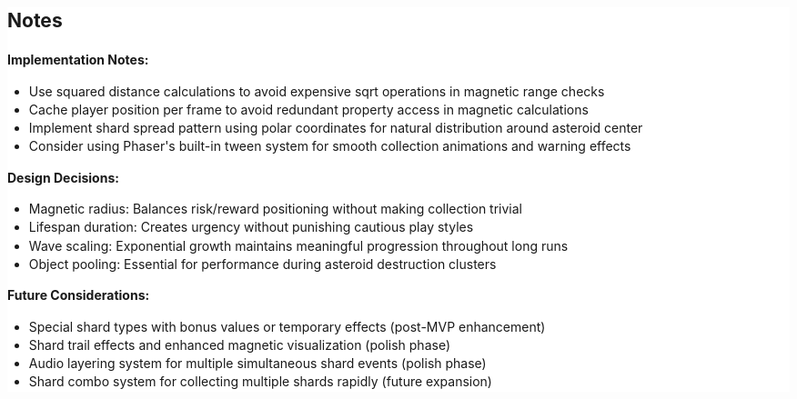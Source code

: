 ## Notes

**Implementation Notes:**

- Use squared distance calculations to avoid expensive sqrt operations in magnetic range checks
- Cache player position per frame to avoid redundant property access in magnetic calculations
- Implement shard spread pattern using polar coordinates for natural distribution around asteroid center
- Consider using Phaser's built-in tween system for smooth collection animations and warning effects

**Design Decisions:**

- Magnetic radius: Balances risk/reward positioning without making collection trivial
- Lifespan duration: Creates urgency without punishing cautious play styles
- Wave scaling: Exponential growth maintains meaningful progression throughout long runs
- Object pooling: Essential for performance during asteroid destruction clusters

**Future Considerations:**

- Special shard types with bonus values or temporary effects (post-MVP enhancement)
- Shard trail effects and enhanced magnetic visualization (polish phase)
- Audio layering system for multiple simultaneous shard events (polish phase)
- Shard combo system for collecting multiple shards rapidly (future expansion)